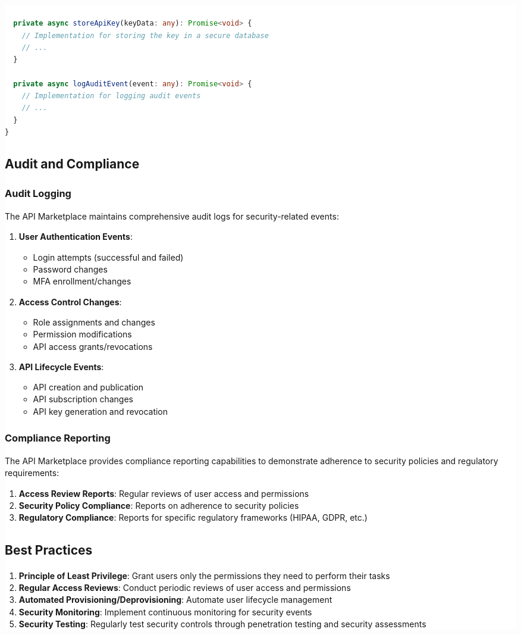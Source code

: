 ```typescript
  
  private async storeApiKey(keyData: any): Promise<void> {
    // Implementation for storing the key in a secure database
    // ...
  }
  
  private async logAuditEvent(event: any): Promise<void> {
    // Implementation for logging audit events
    // ...
  }
}
```

## Audit and Compliance

### Audit Logging

The API Marketplace maintains comprehensive audit logs for security-related events:

1. **User Authentication Events**:
   - Login attempts (successful and failed)
   - Password changes
   - MFA enrollment/changes

2. **Access Control Changes**:
   - Role assignments and changes
   - Permission modifications
   - API access grants/revocations

3. **API Lifecycle Events**:
   - API creation and publication
   - API subscription changes
   - API key generation and revocation

### Compliance Reporting

The API Marketplace provides compliance reporting capabilities to demonstrate adherence to security policies and regulatory requirements:

1. **Access Review Reports**: Regular reviews of user access and permissions
2. **Security Policy Compliance**: Reports on adherence to security policies
3. **Regulatory Compliance**: Reports for specific regulatory frameworks (HIPAA, GDPR, etc.)

## Best Practices

1. **Principle of Least Privilege**: Grant users only the permissions they need to perform their tasks
2. **Regular Access Reviews**: Conduct periodic reviews of user access and permissions
3. **Automated Provisioning/Deprovisioning**: Automate user lifecycle management
4. **Security Monitoring**: Implement continuous monitoring for security events
5. **Security Testing**: Regularly test security controls through penetration testing and security assessments
